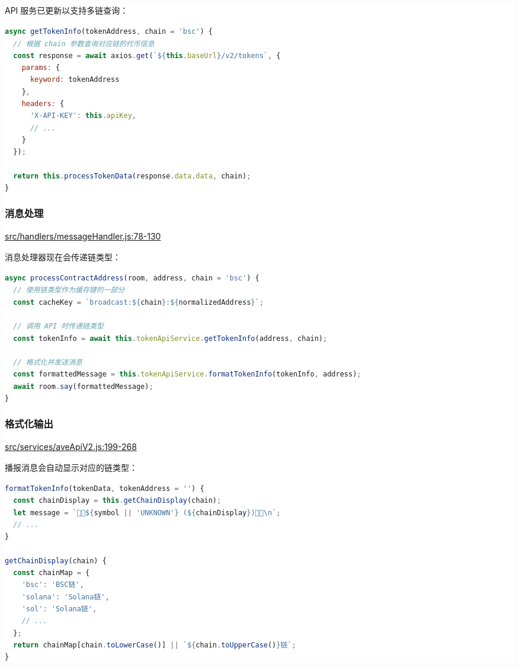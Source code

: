 API 服务已更新以支持多链查询：

```javascript
async getTokenInfo(tokenAddress, chain = 'bsc') {
  // 根据 chain 参数查询对应链的代币信息
  const response = await axios.get(`${this.baseUrl}/v2/tokens`, {
    params: {
      keyword: tokenAddress
    },
    headers: {
      'X-API-KEY': this.apiKey,
      // ...
    }
  });

  return this.processTokenData(response.data.data, chain);
}
```

### 消息处理
[src/handlers/messageHandler.js:78-130](d:/work/wx_bot/src/handlers/messageHandler.js#L78-L130)

消息处理器现在会传递链类型：

```javascript
async processContractAddress(room, address, chain = 'bsc') {
  // 使用链类型作为缓存键的一部分
  const cacheKey = `broadcast:${chain}:${normalizedAddress}`;

  // 调用 API 时传递链类型
  const tokenInfo = await this.tokenApiService.getTokenInfo(address, chain);

  // 格式化并发送消息
  const formattedMessage = this.tokenApiService.formatTokenInfo(tokenInfo, address);
  await room.say(formattedMessage);
}
```

### 格式化输出
[src/services/aveApiV2.js:199-268](d:/work/wx_bot/src/services/aveApiV2.js#L199-L268)

播报消息会自动显示对应的链类型：

```javascript
formatTokenInfo(tokenData, tokenAddress = '') {
  const chainDisplay = this.getChainDisplay(chain);
  let message = `📜📜${symbol || 'UNKNOWN'} (${chainDisplay})📜📜\n`;
  // ...
}

getChainDisplay(chain) {
  const chainMap = {
    'bsc': 'BSC链',
    'solana': 'Solana链',
    'sol': 'Solana链',
    // ...
  };
  return chainMap[chain.toLowerCase()] || `${chain.toUpperCase()}链`;
}
```
